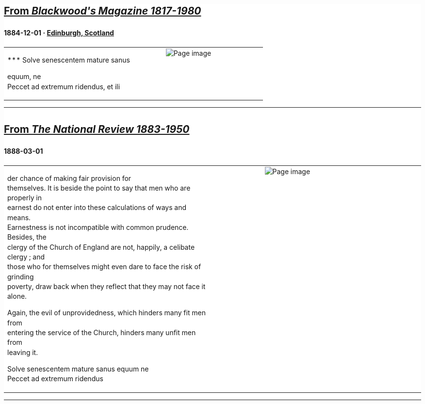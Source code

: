 
## [From _Blackwood's Magazine 1817-1980_](https://archive.org/details/sim_blackwoods-magazine_1884-12_136_830/page/n130/mode/1up?view=theater)

#### 1884-12-01 &middot; [Edinburgh, Scotland](http://dbpedia.org/resource/Edinburgh)

<table style="width: 100%;"><tr><td style="width: 50%">

  
  
*** Solve senescentem mature sanus  
  
equum, ne  
Peccet ad extremum ridendus, et ili
</td><td style="width: 50%; max-height: 75%; margin: auto; display: block;">
<img alt="Page image" src="https://iiif.archive.org/image/iiif/2/sim_blackwoods-magazine_1884-12_136_830%2Fsim_blackwoods-magazine_1884-12_136_830_jp2.zip%2Fsim_blackwoods-magazine_1884-12_136_830_jp2%2Fsim_blackwoods-magazine_1884-12_136_830_0130.jp2/pct:49.30939226519337,46.057046979865774,37.01657458563536,3.635346756152125/600,/0/default.jpg"/>
</td>
</tr></table>

---

## [From _The National Review 1883-1950_](https://archive.org/details/sim_the-national-review-1883_1888-03_11_61/page/n163/mode/1up?view=theater)

#### 1888-03-01

<table style="width: 100%;"><tr><td style="width: 50%">

der chance of making fair provision for  
themselves. It is beside the point to say that men who are properly in  
earnest do not enter into these calculations of ways and means.  
Earnestness is not incompatible with common prudence. Besides, the  
clergy of the Church of England are not, happily, a celibate clergy ; and  
those who for themselves might even dare to face the risk of grinding  
poverty, draw back when they reflect that they may not face it alone.  
  
Again, the evil of unprovidedness, which hinders many fit men from  
entering the service of the Church, hinders many unfit men from  
leaving it.  
  
Solve senescentem mature sanus equum ne  
Peccet ad extremum ridendus
</td><td style="width: 50%; max-height: 75%; margin: auto; display: block;">
<img alt="Page image" src="https://iiif.archive.org/image/iiif/2/sim_the-national-review-1883_1888-03_11_61%2Fsim_the-national-review-1883_1888-03_11_61_jp2.zip%2Fsim_the-national-review-1883_1888-03_11_61_jp2%2Fsim_the-national-review-1883_1888-03_11_61_0163.jp2/pct:22.854785478547853,14.95253164556962,64.8102310231023,19.672995780590718/600,/0/default.jpg"/>
</td>
</tr></table>

---

